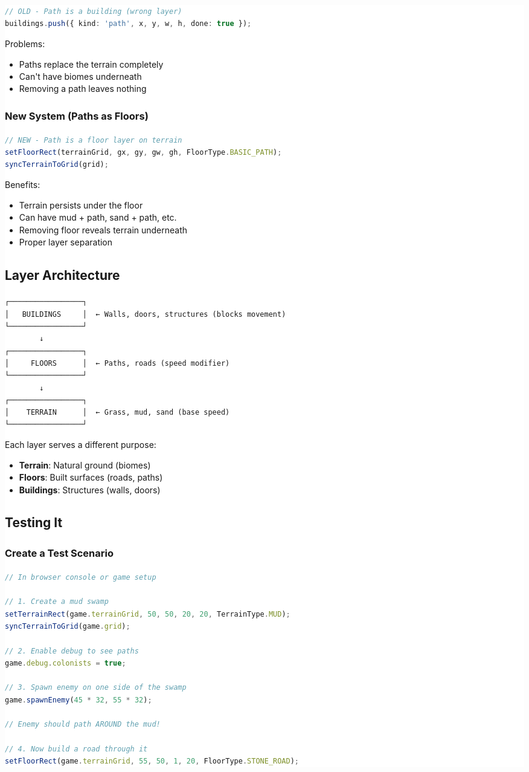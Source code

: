 ```typescript
// OLD - Path is a building (wrong layer)
buildings.push({ kind: 'path', x, y, w, h, done: true });
```

Problems:
- Paths replace the terrain completely
- Can't have biomes underneath
- Removing a path leaves nothing

### New System (Paths as Floors)

```typescript
// NEW - Path is a floor layer on terrain
setFloorRect(terrainGrid, gx, gy, gw, gh, FloorType.BASIC_PATH);
syncTerrainToGrid(grid);
```

Benefits:
- Terrain persists under the floor
- Can have mud + path, sand + path, etc.
- Removing floor reveals terrain underneath
- Proper layer separation

## Layer Architecture

```
┌─────────────────┐
│   BUILDINGS     │  ← Walls, doors, structures (blocks movement)
└─────────────────┘
        ↓
┌─────────────────┐
│     FLOORS      │  ← Paths, roads (speed modifier)
└─────────────────┘
        ↓
┌─────────────────┐
│    TERRAIN      │  ← Grass, mud, sand (base speed)
└─────────────────┘
```

Each layer serves a different purpose:
- **Terrain**: Natural ground (biomes)
- **Floors**: Built surfaces (roads, paths)
- **Buildings**: Structures (walls, doors)

## Testing It

### Create a Test Scenario

```typescript
// In browser console or game setup

// 1. Create a mud swamp
setTerrainRect(game.terrainGrid, 50, 50, 20, 20, TerrainType.MUD);
syncTerrainToGrid(game.grid);

// 2. Enable debug to see paths
game.debug.colonists = true;

// 3. Spawn enemy on one side of the swamp
game.spawnEnemy(45 * 32, 55 * 32);

// Enemy should path AROUND the mud!

// 4. Now build a road through it
setFloorRect(game.terrainGrid, 55, 50, 1, 20, FloorType.STONE_ROAD);
```